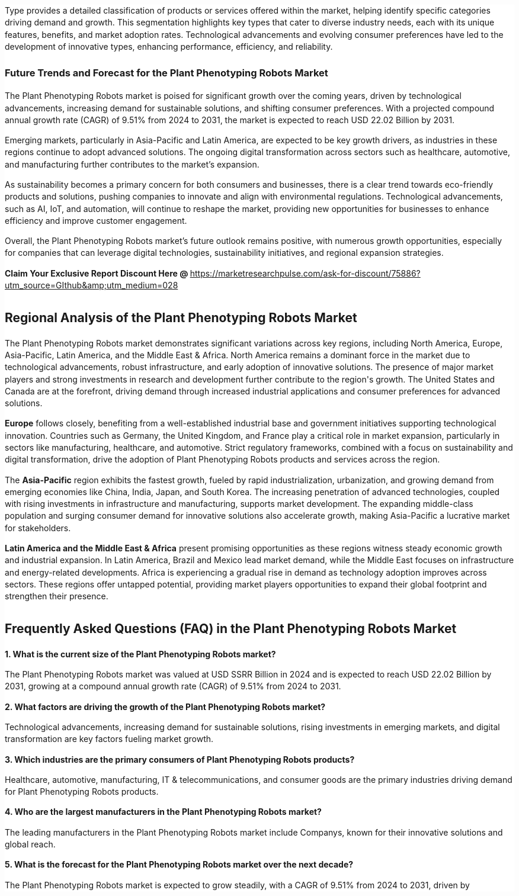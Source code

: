 Type provides a detailed classification of products or services offered within the market, helping identify specific categories driving demand and growth. This segmentation highlights key types that cater to diverse industry needs, each with its unique features, benefits, and market adoption rates. Technological advancements and evolving consumer preferences have led to the development of innovative types, enhancing performance, efficiency, and reliability.</p><h3>Future Trends and Forecast for the Plant Phenotyping Robots Market</h3><p>The Plant Phenotyping Robots market is poised for significant growth over the coming years, driven by technological advancements, increasing demand for sustainable solutions, and shifting consumer preferences. With a projected compound annual growth rate (CAGR) of 9.51% from 2024 to 2031, the market is expected to reach USD 22.02 Billion by 2031.</p><p>Emerging markets, particularly in Asia-Pacific and Latin America, are expected to be key growth drivers, as industries in these regions continue to adopt advanced solutions. The ongoing digital transformation across sectors such as healthcare, automotive, and manufacturing further contributes to the market&rsquo;s expansion.</p><p>As sustainability becomes a primary concern for both consumers and businesses, there is a clear trend towards eco-friendly products and solutions, pushing companies to innovate and align with environmental regulations. Technological advancements, such as AI, IoT, and automation, will continue to reshape the market, providing new opportunities for businesses to enhance efficiency and improve customer engagement.</p><p>Overall, the Plant Phenotyping Robots market&rsquo;s future outlook remains positive, with numerous growth opportunities, especially for companies that can leverage digital technologies, sustainability initiatives, and regional expansion strategies.</p><p><strong>Claim Your Exclusive Report Discount Here @ </strong><a href="https://marketresearchpulse.com/ask-for-discount/75886?utm_source=GIthub&amp;utm_medium=028">https://marketresearchpulse.com/ask-for-discount/75886?utm_source=GIthub&amp;utm_medium=028</a></p><h2><strong>Regional Analysis of the Plant Phenotyping Robots Market</strong></h2><p>The Plant Phenotyping Robots market demonstrates significant variations across key regions, including North America, Europe, Asia-Pacific, Latin America, and the Middle East &amp; Africa. North America remains a dominant force in the market due to technological advancements, robust infrastructure, and early adoption of innovative solutions. The presence of major market players and strong investments in research and development further contribute to the region's growth. The United States and Canada are at the forefront, driving demand through increased industrial applications and consumer preferences for advanced solutions.</p><p><strong>Europe</strong> follows closely, benefiting from a well-established industrial base and government initiatives supporting technological innovation. Countries such as Germany, the United Kingdom, and France play a critical role in market expansion, particularly in sectors like manufacturing, healthcare, and automotive. Strict regulatory frameworks, combined with a focus on sustainability and digital transformation, drive the adoption of Plant Phenotyping Robots products and services across the region.</p><p>The <strong>Asia-Pacific</strong> region exhibits the fastest growth, fueled by rapid industrialization, urbanization, and growing demand from emerging economies like China, India, Japan, and South Korea. The increasing penetration of advanced technologies, coupled with rising investments in infrastructure and manufacturing, supports market development. The expanding middle-class population and surging consumer demand for innovative solutions also accelerate growth, making Asia-Pacific a lucrative market for stakeholders.</p><p><strong>Latin America and the Middle East &amp; Africa</strong> present promising opportunities as these regions witness steady economic growth and industrial expansion. In Latin America, Brazil and Mexico lead market demand, while the Middle East focuses on infrastructure and energy-related developments. Africa is experiencing a gradual rise in demand as technology adoption improves across sectors. These regions offer untapped potential, providing market players opportunities to expand their global footprint and strengthen their presence.</p><h2><strong>Frequently Asked Questions (FAQ) in the Plant Phenotyping Robots Market</strong></h2><p><strong>1. What is the current size of the Plant Phenotyping Robots market?</strong></p><p>The Plant Phenotyping Robots market was valued at USD SSRR Billion in 2024 and is expected to reach USD 22.02 Billion by 2031, growing at a compound annual growth rate (CAGR) of 9.51% from 2024 to 2031.</p><p><strong>2. What factors are driving the growth of the Plant Phenotyping Robots market?</strong></p><p>Technological advancements, increasing demand for sustainable solutions, rising investments in emerging markets, and digital transformation are key factors fueling market growth.</p><p><strong>3. Which industries are the primary consumers of Plant Phenotyping Robots products?</strong></p><p>Healthcare, automotive, manufacturing, IT &amp; telecommunications, and consumer goods are the primary industries driving demand for Plant Phenotyping Robots products.</p><p><strong>4. Who are the largest manufacturers in the Plant Phenotyping Robots market?</strong></p><p>The leading manufacturers in the Plant Phenotyping Robots market include Companys, known for their innovative solutions and global reach.</p><p><strong>5. What is the forecast for the Plant Phenotyping Robots market over the next decade?</strong></p><p>The Plant Phenotyping Robots market is expected to grow steadily, with a CAGR of 9.51% from 2024 to 2031, driven by